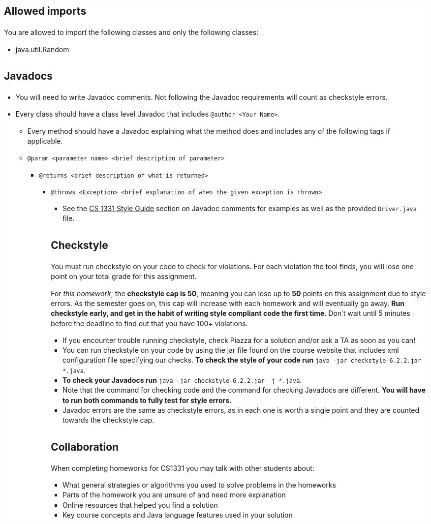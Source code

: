 
Allowed imports
---------------

You are allowed to import the following classes and only the following classes:

*   java.util.Random

Javadocs
--------

*   You will need to write Javadoc comments. Not following the Javadoc requirements will count as checkstyle errors.

*   Every class should have a class level Javadoc that includes `@author <Your Name>`.

    *   Every method should have a Javadoc explaining what the method does and includes any of the following tags if applicable.

    *   `@param <parameter name> <brief description of parameter>`

        *   `@returns <brief description of what is returned>`

            *   `@throws <Exception> <brief explanation of when the given exception is thrown>`

                *   See the [CS 1331 Style Guide](https://cs1331.gitlab.io/cs1331-style-guide.html) section on Javadoc comments for examples as well as the provided `Driver.java` file.


                Checkstyle
                ----------

                You must run checkstyle on your code to check for violations. For each violation the tool finds, you will lose one point on your total grade for this assignment.

                For _this homework_, the **checkstyle cap is 50**, meaning you can lose up to **50** points on this assignment due to style errors. As the semester goes on, this cap will increase with each homework and will eventually go away. **Run checkstyle early, and get in the habit of writing style compliant code the first time**. Don’t wait until 5 minutes before the deadline to find out that you have 100+ violations.

                *   If you encounter trouble running checkstyle, check Piazza for a solution and/or ask a TA as soon as you can!
                *   You can run checkstyle on your code by using the jar file found on the course website that includes xml configuration file specifying our checks. **To check the style of your code run** `java -jar checkstyle-6.2.2.jar *.java`.
                *   **To check your Javadocs run** `java -jar checkstyle-6.2.2.jar -j *.java`.
                *   Note that the command for checking code and the command for checking Javadocs are different. **You will have to run both commands to fully test for style errors.**
                *   Javadoc errors are the same as checkstyle errors, as in each one is worth a single point and they are counted towards the checkstyle cap.

                Collaboration
                -------------

                When completing homeworks for CS1331 you may talk with other students about:

                *   What general strategies or algorithms you used to solve problems in the homeworks
                *   Parts of the homework you are unsure of and need more explanation
                *   Online resources that helped you find a solution
                *   Key course concepts and Java language features used in your solution
